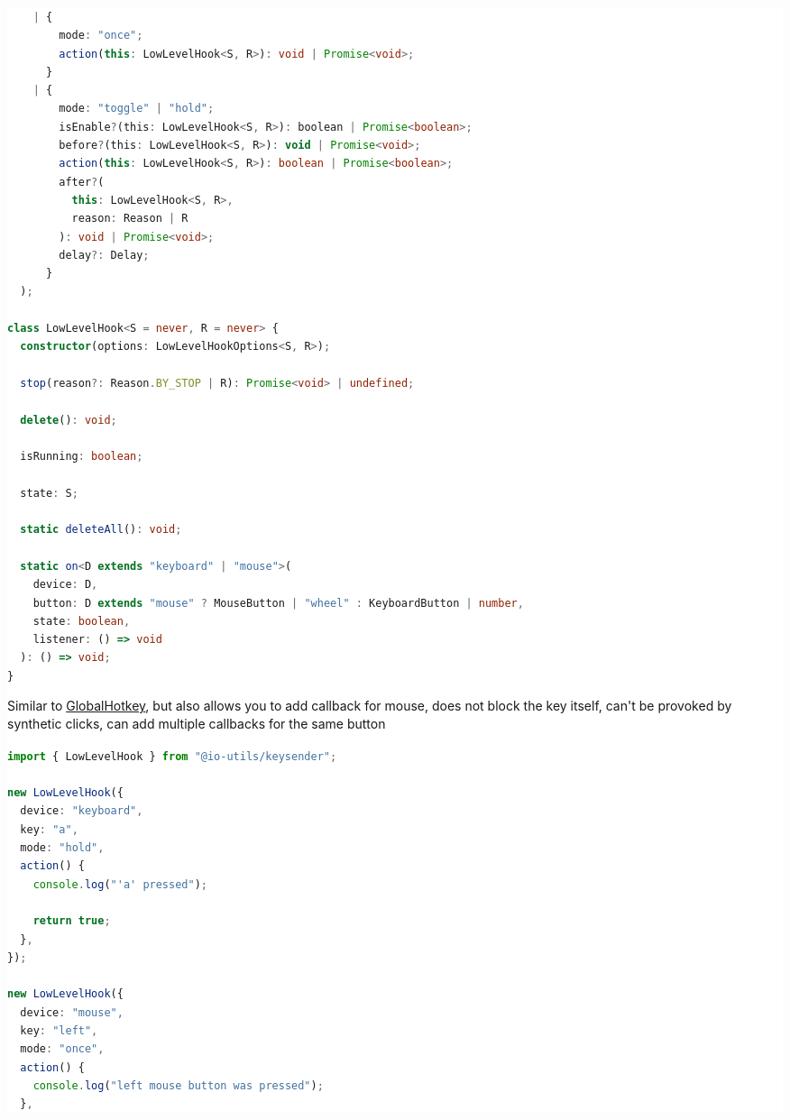 ```ts
    | {
        mode: "once";
        action(this: LowLevelHook<S, R>): void | Promise<void>;
      }
    | {
        mode: "toggle" | "hold";
        isEnable?(this: LowLevelHook<S, R>): boolean | Promise<boolean>;
        before?(this: LowLevelHook<S, R>): void | Promise<void>;
        action(this: LowLevelHook<S, R>): boolean | Promise<boolean>;
        after?(
          this: LowLevelHook<S, R>,
          reason: Reason | R
        ): void | Promise<void>;
        delay?: Delay;
      }
  );

class LowLevelHook<S = never, R = never> {
  constructor(options: LowLevelHookOptions<S, R>);

  stop(reason?: Reason.BY_STOP | R): Promise<void> | undefined;

  delete(): void;

  isRunning: boolean;

  state: S;

  static deleteAll(): void;

  static on<D extends "keyboard" | "mouse">(
    device: D,
    button: D extends "mouse" ? MouseButton | "wheel" : KeyboardButton | number,
    state: boolean,
    listener: () => void
  ): () => void;
}
```

Similar to [GlobalHotkey](#globalhotkey), but also allows you to add callback for mouse, does not block the key itself, can't be provoked by synthetic clicks, can add multiple callbacks for the same button

```ts
import { LowLevelHook } from "@io-utils/keysender";

new LowLevelHook({
  device: "keyboard",
  key: "a",
  mode: "hold",
  action() {
    console.log("'a' pressed");

    return true;
  },
});

new LowLevelHook({
  device: "mouse",
  key: "left",
  mode: "once",
  action() {
    console.log("left mouse button was pressed");
  },
```